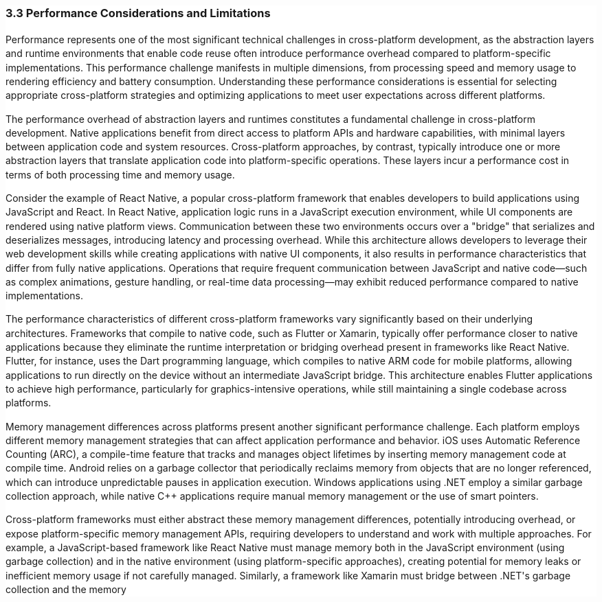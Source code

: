 ### 3.3 Performance Considerations and Limitations

Performance represents one of the most significant technical challenges in cross-platform development, as the abstraction layers and runtime environments that enable code reuse often introduce performance overhead compared to platform-specific implementations. This performance challenge manifests in multiple dimensions, from processing speed and memory usage to rendering efficiency and battery consumption. Understanding these performance considerations is essential for selecting appropriate cross-platform strategies and optimizing applications to meet user expectations across different platforms.

The performance overhead of abstraction layers and runtimes constitutes a fundamental challenge in cross-platform development. Native applications benefit from direct access to platform APIs and hardware capabilities, with minimal layers between application code and system resources. Cross-platform approaches, by contrast, typically introduce one or more abstraction layers that translate application code into platform-specific operations. These layers incur a performance cost in terms of both processing time and memory usage.

Consider the example of React Native, a popular cross-platform framework that enables developers to build applications using JavaScript and React. In React Native, application logic runs in a JavaScript execution environment, while UI components are rendered using native platform views. Communication between these two environments occurs over a "bridge" that serializes and deserializes messages, introducing latency and processing overhead. While this architecture allows developers to leverage their web development skills while creating applications with native UI components, it also results in performance characteristics that differ from fully native applications. Operations that require frequent communication between JavaScript and native code—such as complex animations, gesture handling, or real-time data processing—may exhibit reduced performance compared to native implementations.

The performance characteristics of different cross-platform frameworks vary significantly based on their underlying architectures. Frameworks that compile to native code, such as Flutter or Xamarin, typically offer performance closer to native applications because they eliminate the runtime interpretation or bridging overhead present in frameworks like React Native. Flutter, for instance, uses the Dart programming language, which compiles to native ARM code for mobile platforms, allowing applications to run directly on the device without an intermediate JavaScript bridge. This architecture enables Flutter applications to achieve high performance, particularly for graphics-intensive operations, while still maintaining a single codebase across platforms.

Memory management differences across platforms present another significant performance challenge. Each platform employs different memory management strategies that can affect application performance and behavior. iOS uses Automatic Reference Counting (ARC), a compile-time feature that tracks and manages object lifetimes by inserting memory management code at compile time. Android relies on a garbage collector that periodically reclaims memory from objects that are no longer referenced, which can introduce unpredictable pauses in application execution. Windows applications using .NET employ a similar garbage collection approach, while native C++ applications require manual memory management or the use of smart pointers.

Cross-platform frameworks must either abstract these memory management differences, potentially introducing overhead, or expose platform-specific memory management APIs, requiring developers to understand and work with multiple approaches. For example, a JavaScript-based framework like React Native must manage memory both in the JavaScript environment (using garbage collection) and in the native environment (using platform-specific approaches), creating potential for memory leaks or inefficient memory usage if not carefully managed. Similarly, a framework like Xamarin must bridge between .NET's garbage collection and the memory
